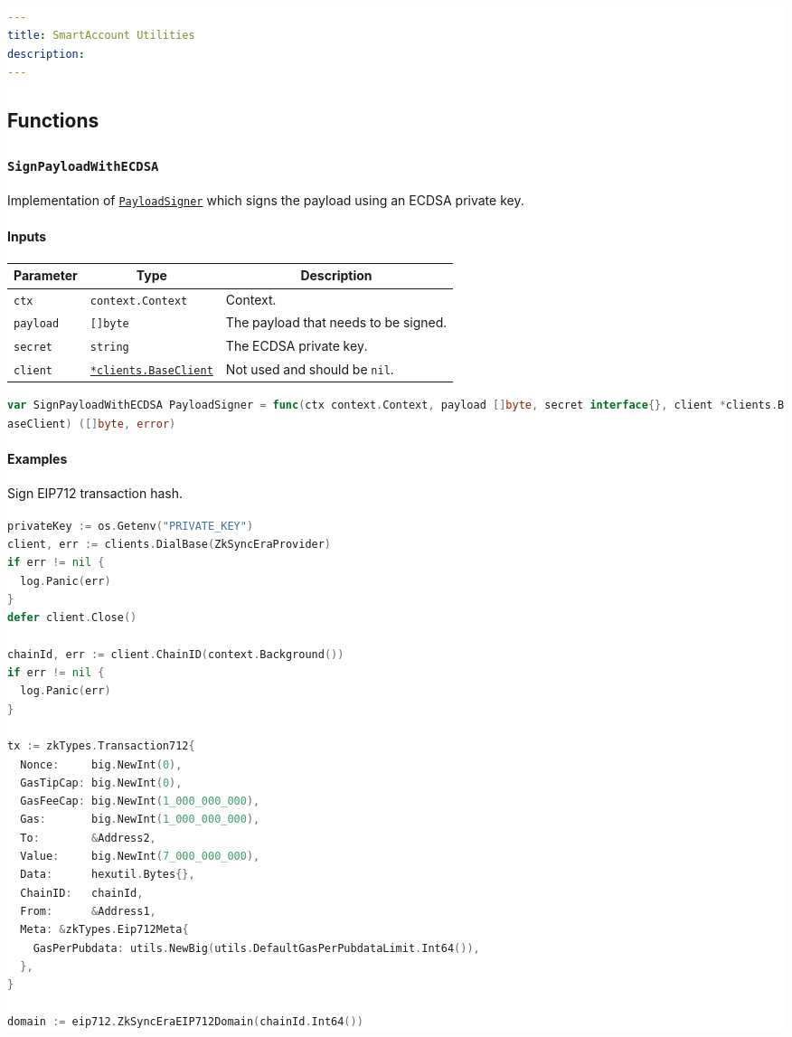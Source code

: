 ```yaml
---
title: SmartAccount Utilities
description:
---
```


## Functions

### `SignPayloadWithECDSA`

Implementation of [`PayloadSigner`](/sdk/go/types/accounts#payloadsigner) which signs the payload using
an ECDSA private key.

#### Inputs

| Parameter  | Type                                                | Description                          |
|------------|-----------------------------------------------------|--------------------------------------|
| `ctx`      | `context.Context`                                   | Context.                             |
| `payload`  | `[]byte`                                            | The payload that needs to be signed. |
| `secret`   | `string`                                            | The ECDSA private key.               |
| `client`   | [`*clients.BaseClient`](/sdk/go/clients#baseclient) | Not used and should be `nil`.         |

```go
var SignPayloadWithECDSA PayloadSigner = func(ctx context.Context, payload []byte, secret interface{}, client *clients.BaseClient) ([]byte, error)
```

#### Examples

Sign EIP712 transaction hash.

```go
privateKey := os.Getenv("PRIVATE_KEY")
client, err := clients.DialBase(ZkSyncEraProvider)
if err != nil {
  log.Panic(err)
}
defer client.Close()

chainId, err := client.ChainID(context.Background())
if err != nil {
  log.Panic(err)
}

tx := zkTypes.Transaction712{
  Nonce:     big.NewInt(0),
  GasTipCap: big.NewInt(0),
  GasFeeCap: big.NewInt(1_000_000_000),
  Gas:       big.NewInt(1_000_000_000),
  To:        &Address2,
  Value:     big.NewInt(7_000_000_000),
  Data:      hexutil.Bytes{},
  ChainID:   chainId,
  From:      &Address1,
  Meta: &zkTypes.Eip712Meta{
    GasPerPubdata: utils.NewBig(utils.DefaultGasPerPubdataLimit.Int64()),
  },
}

domain := eip712.ZkSyncEraEIP712Domain(chainId.Int64())

```